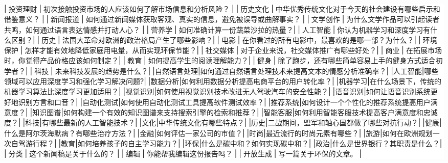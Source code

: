 | 投资理财             | 初次接触投资市场的人应该如何了解市场信息和分析风险？                                                                                                                                               |
| 历史文化             | 中华优秀传统文化对于今天的社会建设有哪些启示和借鉴意义？                                                                                                                                       |
| 新闻报道             | 如何通过新闻媒体获取客观、真实的信息，避免被误导或曲解事实？                                                                                                                                     |
| 文学创作             | 为什么文学作品可以引起读者共鸣，如何通过语言表达情感并打动人心？                                                                                                                         |
| 营养学 | 如何准确计算一份蔬菜沙拉的热量？|
| 人工智能 | 你认为机器学习和深度学习有什么区别？|
| 历史 | 法国大革命对欧洲的政治格局产生了哪些影响？|
| 电影 | 在你看过的所有电影中，最喜欢的是哪一部？为什么？|
| 环境保护 | 怎样才能有效地降低家庭用电量，从而实现环保节能？|
| 社交媒体 | 对于企业来说，社交媒体推广有哪些好处？|
| 商业 | 在拓展市场时，你觉得产品价格应该如何制定？|
| 教育 | 如何提高学生的阅读理解能力？|
| 健身 | 除了跑步，还有哪些简单容易上手的健身方式适合初学者？|
| 科技 | 未来科技发展的趋势是什么？|
|自然语言处理|如何通过自然语言处理技术来提高文本的情感分析准确率？|
|人工智能|哪些领域可以应用深度学习和强化学习解决问题?|
|数据分析|如何利用数据分析提高电商平台的用户转化率？|
|机器学习|在什么场景下，传统的机器学习算法比深度学习更加适用？|
|视觉识别|如何使用视觉识别技术改进无人驾驶汽车的安全性能？|
|语音识别|如何让语音识别系统更好地识别方言和口音？|
|自动化测试|如何使用自动化测试工具提高软件测试效率？|
|推荐系统|如何设计一个个性化的推荐系统提高用户满意度？|
|知识图谱|如何构建一个有效的知识图谱来支持搜索引擎的检索和推荐？|
|智能客服|如何利用智能客服技术提高客户满意度和忠诚度？|
|科技|有哪些最新的人工智能技术？|
|文化|中华传统文化有哪些特点？|
|历史|二战期间，盟军和轴心国都做了哪些对抗行动？|
|健康|什么是阿尔茨海默病？有哪些治疗方法？|
|金融|如何评估一家公司的市值？|
|时尚|最近流行的时尚元素有哪些？|
|旅游|如何在欧洲规划一次自驾游行程？|
|教育|如何培养孩子的自主学习能力？|
|环保|什么是碳中和？如何实现碳中和？|
|政治|什么是世界银行？其职责是什么？|
| 分类 | 这个新闻稿是关于什么的？ |
| 编辑 | 你能帮我编辑这份报告吗？ |
| 开放生成 | 写一篇关于环保的文章。 |